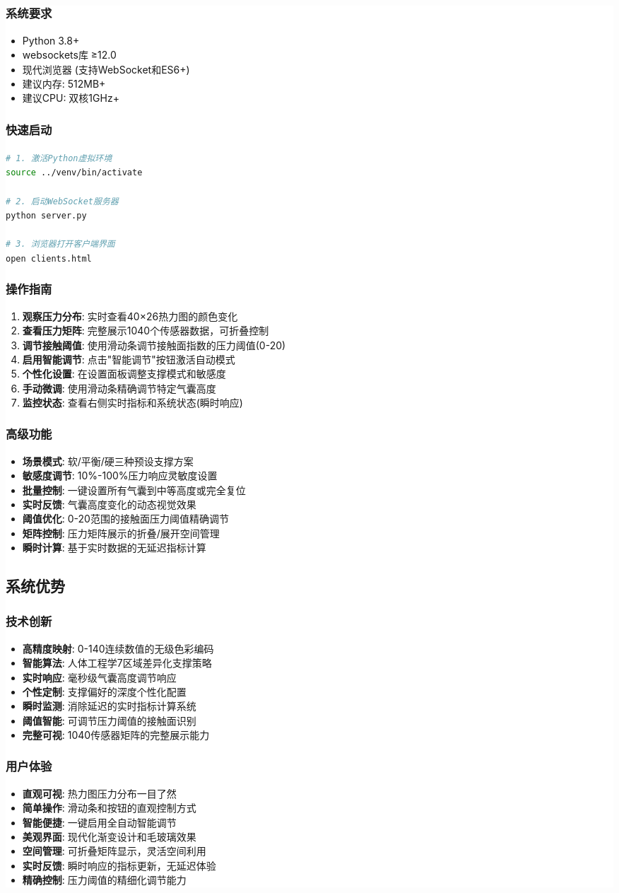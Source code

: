 ### 系统要求
- Python 3.8+ 
- websockets库 ≥12.0
- 现代浏览器 (支持WebSocket和ES6+)
- 建议内存: 512MB+
- 建议CPU: 双核1GHz+

### 快速启动
```bash
# 1. 激活Python虚拟环境
source ../venv/bin/activate

# 2. 启动WebSocket服务器
python server.py

# 3. 浏览器打开客户端界面
open clients.html
```

### 操作指南
1. **观察压力分布**: 实时查看40×26热力图的颜色变化
2. **查看压力矩阵**: 完整展示1040个传感器数据，可折叠控制
3. **调节接触阈值**: 使用滑动条调节接触面指数的压力阈值(0-20)
4. **启用智能调节**: 点击"智能调节"按钮激活自动模式
5. **个性化设置**: 在设置面板调整支撑模式和敏感度
6. **手动微调**: 使用滑动条精确调节特定气囊高度
7. **监控状态**: 查看右侧实时指标和系统状态(瞬时响应)

### 高级功能
- **场景模式**: 软/平衡/硬三种预设支撑方案
- **敏感度调节**: 10%-100%压力响应灵敏度设置  
- **批量控制**: 一键设置所有气囊到中等高度或完全复位
- **实时反馈**: 气囊高度变化的动态视觉效果
- **阈值优化**: 0-20范围的接触面压力阈值精确调节
- **矩阵控制**: 压力矩阵展示的折叠/展开空间管理
- **瞬时计算**: 基于实时数据的无延迟指标计算

## 系统优势

### 技术创新
- **高精度映射**: 0-140连续数值的无级色彩编码
- **智能算法**: 人体工程学7区域差异化支撑策略
- **实时响应**: 毫秒级气囊高度调节响应
- **个性定制**: 支撑偏好的深度个性化配置
- **瞬时监测**: 消除延迟的实时指标计算系统
- **阈值智能**: 可调节压力阈值的接触面识别
- **完整可视**: 1040传感器矩阵的完整展示能力

### 用户体验
- **直观可视**: 热力图压力分布一目了然
- **简单操作**: 滑动条和按钮的直观控制方式
- **智能便捷**: 一键启用全自动智能调节
- **美观界面**: 现代化渐变设计和毛玻璃效果
- **空间管理**: 可折叠矩阵显示，灵活空间利用
- **实时反馈**: 瞬时响应的指标更新，无延迟体验
- **精确控制**: 压力阈值的精细化调节能力
